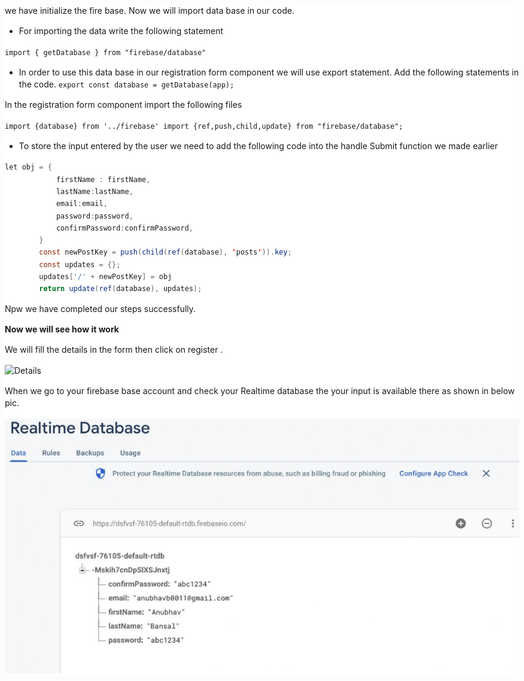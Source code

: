 we have initialize the fire base. Now we will import data base in our code. 
- For importing the data write the following statement

`import { getDatabase } from "firebase/database"`

- In order to use this data base in our registration form component we will use  export statement. Add the following statements in the code.
`export const database = getDatabase(app);`

In the registration form component import the following files

`import {database} from '../firebase'
import {ref,push,child,update} from "firebase/database";`

- To store the input entered by the user we need to add the following code into the handle Submit function we made earlier 

```java script
let obj = {
            firstName : firstName,
            lastName:lastName,
            email:email,
            password:password,
            confirmPassword:confirmPassword,
        }       
        const newPostKey = push(child(ref(database), 'posts')).key;
        const updates = {};
        updates['/' + newPostKey] = obj
        return update(ref(database), updates);
```

Npw we have completed our steps successfully. 

****Now we will see how it work****

We will fill the details in the form then click on register .

![Details](./Details.png)

When we go to your firebase base account and check your Realtime database the your input is available there as shown in below pic.

![Datainfirebase](./Datainfirebase.png)
